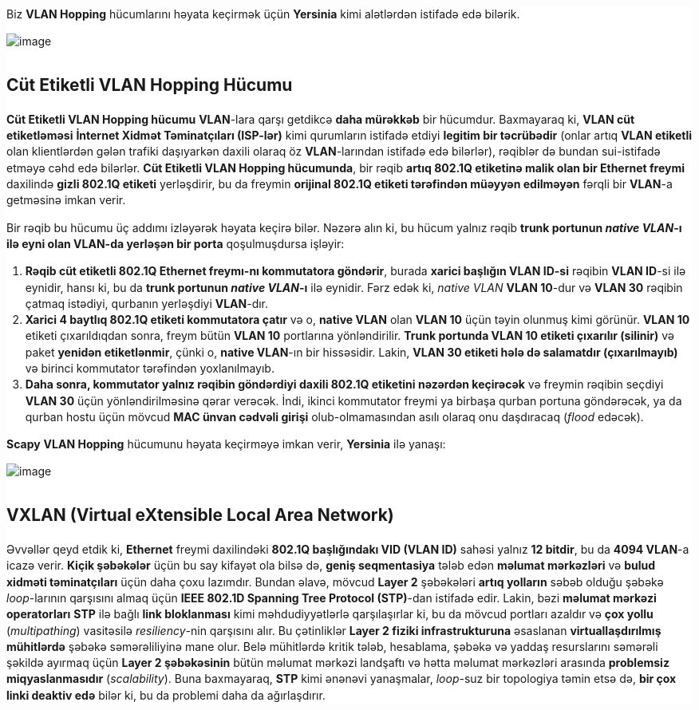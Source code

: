 Biz **VLAN Hopping** hücumlarını həyata keçirmək üçün **Yersinia** kimi alətlərdən istifadə edə bilərik.

<img width="2874" height="1528" alt="image" src="https://github.com/user-attachments/assets/fc82257a-bc9c-4cb8-ae1e-798f49af284a" />

## Cüt Etiketli VLAN Hopping Hücumu

**Cüt Etiketli VLAN Hopping hücumu** **VLAN**-lara qarşı getdikcə **daha mürəkkəb** bir hücumdur. Baxmayaraq ki, **VLAN cüt etiketləməsi** **İnternet Xidmət Təminatçıları (ISP-lər)** kimi qurumların istifadə etdiyi **legitim bir təcrübədir** (onlar artıq **VLAN etiketli** olan klientlərdən gələn trafiki daşıyarkən daxili olaraq öz **VLAN**-larından istifadə edə bilərlər), rəqiblər də bundan sui-istifadə etməyə cəhd edə bilərlər. **Cüt Etiketli VLAN Hopping hücumunda**, bir rəqib **artıq $802.1\text{Q}$ etiketinə malik olan bir Ethernet freymi** daxilində **gizli $802.1\text{Q}$ etiketi** yerləşdirir, bu da freymin **orijinal $802.1\text{Q}$ etiketi tərəfindən müəyyən edilməyən** fərqli bir **VLAN**-a getməsinə imkan verir.

Bir rəqib bu hücumu üç addımı izləyərək həyata keçirə bilər. Nəzərə alın ki, bu hücum yalnız rəqib **trunk portunun *native VLAN*-ı ilə eyni olan VLAN-da yerləşən bir porta** qoşulmuşdursa işləyir:

1.  **Rəqib cüt etiketli $802.1\text{Q}$ Ethernet freymı-nı kommutatora göndərir**, burada **xarici başlığın VLAN ID-si** rəqibin **VLAN ID**-si ilə eynidir, hansı ki, bu da **trunk portunun *native VLAN*-ı** ilə eynidir. Fərz edək ki, *native VLAN* **VLAN 10**-dur və **VLAN 30** rəqibin çatmaq istədiyi, qurbanın yerləşdiyi **VLAN**-dır.
2.  **Xarici $4$ baytlıq $802.1\text{Q}$ etiketi kommutatora çatır** və o, **native VLAN** olan **VLAN 10** üçün təyin olunmuş kimi görünür. **VLAN 10** etiketi çıxarıldıqdan sonra, freym bütün **VLAN 10** portlarına yönləndirilir. **Trunk portunda VLAN 10 etiketi çıxarılır (silinir)** və paket **yenidən etiketlənmir**, çünki o, **native VLAN**-ın bir hissəsidir. Lakin, **VLAN 30 etiketi hələ də salamatdır (çıxarılmayıb)** və birinci kommutator tərəfindən yoxlanılmayıb.
3.  **Daha sonra, kommutator yalnız rəqibin göndərdiyi daxili $802.1\text{Q}$ etiketini nəzərdən keçirəcək** və freymin rəqibin seçdiyi **VLAN 30** üçün yönləndirilməsinə qərar verəcək. İndi, ikinci kommutator freymi ya birbaşa qurban portuna göndərəcək, ya da qurban hostu üçün mövcud **MAC ünvan cədvəli girişi** olub-olmamasından asılı olaraq onu daşdıracaq (*flood* edəcək).

**Scapy** **VLAN Hopping** hücumunu həyata keçirməyə imkan verir, **Yersinia** ilə yanaşı: 

<img width="2880" height="1530" alt="image" src="https://github.com/user-attachments/assets/cbc01083-9c0b-4a34-ad97-de94480ca55e" />

## VXLAN (Virtual eXtensible Local Area Network)

Əvvəllər qeyd etdik ki, **Ethernet** freymi daxilindəki **$802.1\text{Q}$ başlığındakı VID (VLAN ID)** sahəsi yalnız **$12$ bitdir**, bu da **$4094$ VLAN**-a icazə verir. **Kiçik şəbəkələr** üçün bu say kifayət ola bilsə də, **geniş seqmentasiya** tələb edən **məlumat mərkəzləri** və **bulud xidməti təminatçıları** üçün daha çoxu lazımdır. Bundan əlavə, mövcud **Layer 2** şəbəkələri **artıq yolların** səbəb olduğu şəbəkə *loop*-larının qarşısını almaq üçün **IEEE $802.1\text{D}$ Spanning Tree Protocol (STP)**-dan istifadə edir. Lakin, bəzi **məlumat mərkəzi operatorları** **STP** ilə bağlı **link bloklanması** kimi məhdudiyyətlərlə qarşılaşırlar ki, bu da mövcud portları azaldır və **çox yollu** (*multipathing*) vasitəsilə *resiliency*-nin qarşısını alır. Bu çətinliklər **Layer 2 fiziki infrastrukturuna** əsaslanan **virtuallaşdırılmış mühitlərdə** şəbəkə səmərəliliyinə mane olur. Belə mühitlərdə kritik tələb, hesablama, şəbəkə və yaddaş resurslarını səmərəli şəkildə ayırmaq üçün **Layer 2 şəbəkəsinin** bütün məlumat mərkəzi landşaftı və hətta məlumat mərkəzləri arasında **problemsiz miqyaslanmasıdır** (*scalability*). Buna baxmayaraq, **STP** kimi ənənəvi yanaşmalar, *loop*-suz bir topologiya təmin etsə də, **bir çox linki deaktiv edə** bilər ki, bu da problemi daha da ağırlaşdırır.
